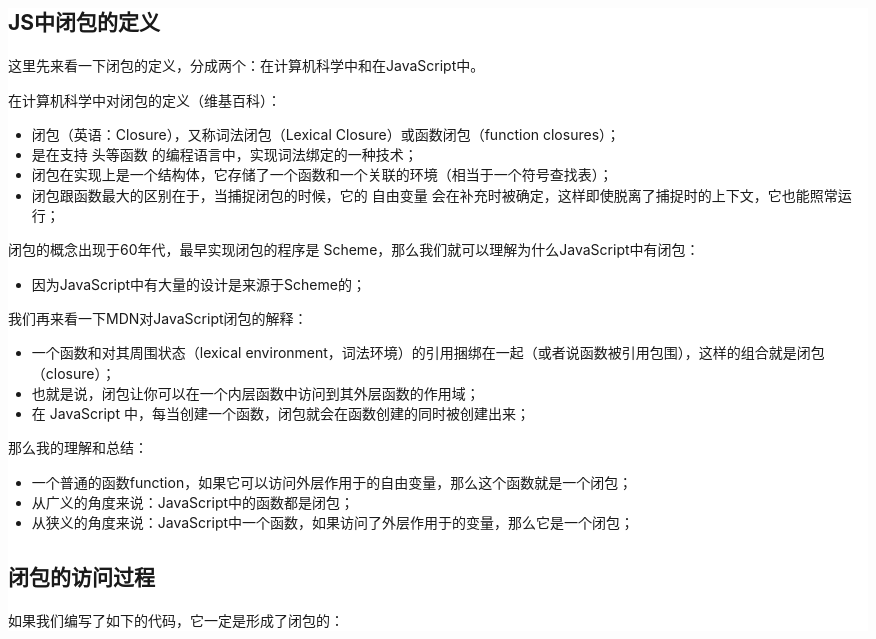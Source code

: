 





## JS中闭包的定义

这里先来看一下闭包的定义，分成两个：在计算机科学中和在JavaScript中。

在计算机科学中对闭包的定义（维基百科）：

- 闭包（英语：Closure），又称词法闭包（Lexical Closure）或函数闭包（function closures）；
- 是在支持 头等函数 的编程语言中，实现词法绑定的一种技术；
- 闭包在实现上是一个结构体，它存储了一个函数和一个关联的环境（相当于一个符号查找表）；
- 闭包跟函数最大的区别在于，当捕捉闭包的时候，它的 自由变量 会在补充时被确定，这样即使脱离了捕捉时的上下文，它也能照常运行；

闭包的概念出现于60年代，最早实现闭包的程序是 Scheme，那么我们就可以理解为什么JavaScript中有闭包：

- 因为JavaScript中有大量的设计是来源于Scheme的；

我们再来看一下MDN对JavaScript闭包的解释：

- 一个函数和对其周围状态（lexical environment，词法环境）的引用捆绑在一起（或者说函数被引用包围），这样的组合就是闭包（closure）；
- 也就是说，闭包让你可以在一个内层函数中访问到其外层函数的作用域；
- 在 JavaScript 中，每当创建一个函数，闭包就会在函数创建的同时被创建出来；

那么我的理解和总结：

- 一个普通的函数function，如果它可以访问外层作用于的自由变量，那么这个函数就是一个闭包；
- 从广义的角度来说：JavaScript中的函数都是闭包；
- 从狭义的角度来说：JavaScript中一个函数，如果访问了外层作用于的变量，那么它是一个闭包；









## 闭包的访问过程

如果我们编写了如下的代码，它一定是形成了闭包的：

